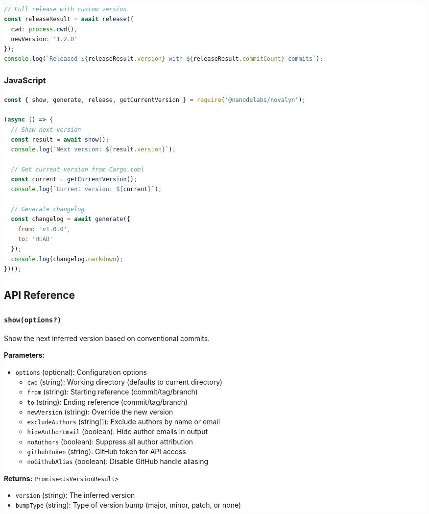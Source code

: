 ```typescript
// Full release with custom version
const releaseResult = await release({
  cwd: process.cwd(),
  newVersion: '1.2.0'
});
console.log(`Released ${releaseResult.version} with ${releaseResult.commitCount} commits`);
```

### JavaScript

```javascript
const { show, generate, release, getCurrentVersion } = require('@nanodelabs/novalyn');

(async () => {
  // Show next version
  const result = await show();
  console.log(`Next version: ${result.version}`);

  // Get current version from Cargo.toml
  const current = getCurrentVersion();
  console.log(`Current version: ${current}`);

  // Generate changelog
  const changelog = await generate({
    from: 'v1.0.0',
    to: 'HEAD'
  });
  console.log(changelog.markdown);
})();
```

## API Reference

### `show(options?)`

Show the next inferred version based on conventional commits.

**Parameters:**
- `options` (optional): Configuration options
  - `cwd` (string): Working directory (defaults to current directory)
  - `from` (string): Starting reference (commit/tag/branch)
  - `to` (string): Ending reference (commit/tag/branch)
  - `newVersion` (string): Override the new version
  - `excludeAuthors` (string[]): Exclude authors by name or email
  - `hideAuthorEmail` (boolean): Hide author emails in output
  - `noAuthors` (boolean): Suppress all author attribution
  - `githubToken` (string): GitHub token for API access
  - `noGithubAlias` (boolean): Disable GitHub handle aliasing

**Returns:** `Promise<JsVersionResult>`
- `version` (string): The inferred version
- `bumpType` (string): Type of version bump (major, minor, patch, or none)
